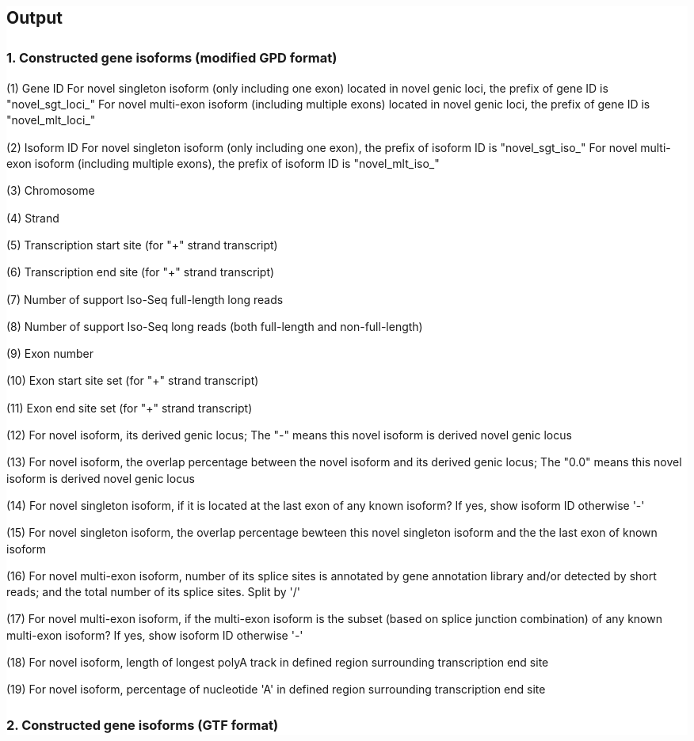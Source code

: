 
## Output

### 1. Constructed gene isoforms (modified GPD format)

(1) Gene ID
For novel singleton isoform (only including one exon) located in novel genic loci, the prefix of gene ID is "novel_sgt_loci_"
For novel multi-exon isoform (including multiple exons) located in novel genic loci, the prefix of gene ID is "novel_mlt_loci_"

(2) Isoform ID
For novel singleton isoform (only including one exon), the prefix of isoform ID is "novel_sgt_iso_"
For novel multi-exon isoform (including multiple exons), the prefix of isoform ID is "novel_mlt_iso_"

(3) Chromosome

(4) Strand

(5) Transcription start site (for "+" strand transcript)

(6) Transcription end site (for "+" strand transcript)

(7) Number of support Iso-Seq full-length long reads

(8) Number of support Iso-Seq long reads (both full-length and non-full-length)

(9) Exon number

(10) Exon start site set (for "+" strand transcript)

(11) Exon end site set (for "+" strand transcript)

(12) For novel isoform, its derived genic locus; The "-" means this novel isoform is derived novel genic locus

(13) For novel isoform, the overlap percentage between the novel isoform and its derived genic locus; The "0.0" means this novel isoform is derived novel genic locus

(14) For novel singleton isoform, if it is located at the last exon of any known isoform? If yes, show isoform ID otherwise '-'

(15) For novel singleton isoform, the overlap percentage bewteen this novel singleton isoform and the the last exon of known isoform

(16) For novel multi-exon isoform, number of its splice sites is annotated by gene annotation library and/or detected by short reads; and the total number of its splice sites. Split by '/'

(17) For novel multi-exon isoform, if the multi-exon isoform is the subset (based on splice junction combination) of any known multi-exon isoform? If yes, show isoform ID otherwise '-'

(18) For novel isoform, length of longest polyA track in defined region surrounding transcription end site

(19) For novel isoform, percentage of nucleotide 'A' in defined region surrounding transcription end site


### 2. Constructed gene isoforms (GTF format)
